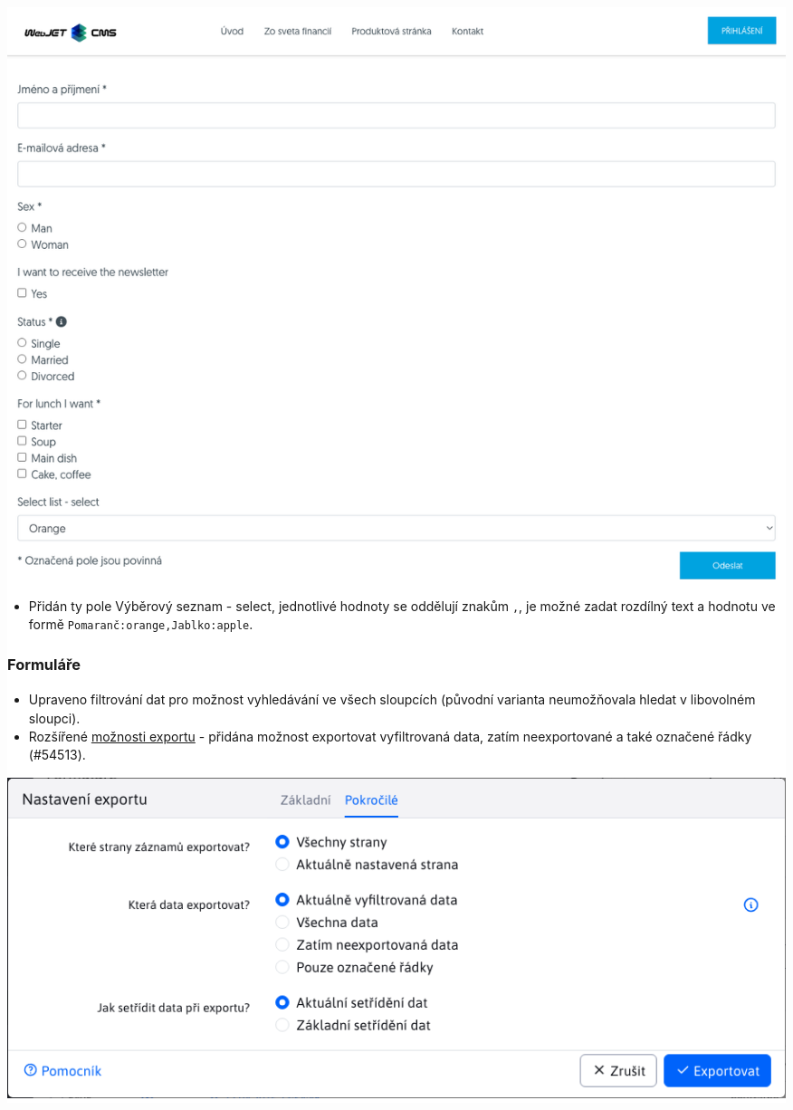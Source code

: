 ![](redactor/apps/formsimple/formsimple-radiogroup.png)

- Přidán ty pole Výběrový seznam - select, jednotlivé hodnoty se oddělují znakům `,`, je možné zadat rozdílný text a hodnotu ve formě `Pomaranč:orange,Jablko:apple`.

### Formuláře

- Upraveno filtrování dat pro možnost vyhledávání ve všech sloupcích (původní varianta neumožňovala hledat v libovolném sloupci).
- Rozšířené [možnosti exportu](redactor/apps/form/README.md) - přidána možnost exportovat vyfiltrovaná data, zatím neexportované a také označené řádky (#54513).

![](redactor/apps/form/export-advanced.png)
